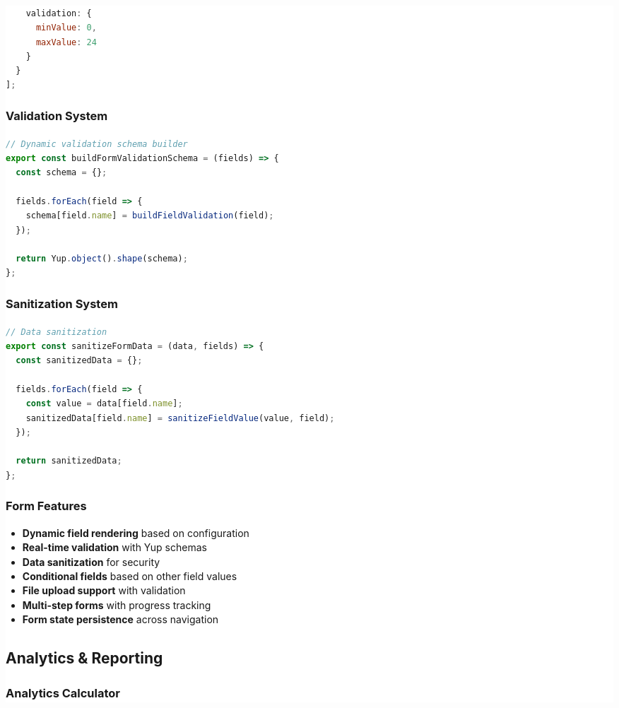```javascript
    validation: {
      minValue: 0,
      maxValue: 24
    }
  }
];
```

### Validation System

```javascript
// Dynamic validation schema builder
export const buildFormValidationSchema = (fields) => {
  const schema = {};
  
  fields.forEach(field => {
    schema[field.name] = buildFieldValidation(field);
  });
  
  return Yup.object().shape(schema);
};
```

### Sanitization System

```javascript
// Data sanitization
export const sanitizeFormData = (data, fields) => {
  const sanitizedData = {};
  
  fields.forEach(field => {
    const value = data[field.name];
    sanitizedData[field.name] = sanitizeFieldValue(value, field);
  });
  
  return sanitizedData;
};
```

### Form Features

- **Dynamic field rendering** based on configuration
- **Real-time validation** with Yup schemas
- **Data sanitization** for security
- **Conditional fields** based on other field values
- **File upload support** with validation
- **Multi-step forms** with progress tracking
- **Form state persistence** across navigation

## Analytics & Reporting

### Analytics Calculator
